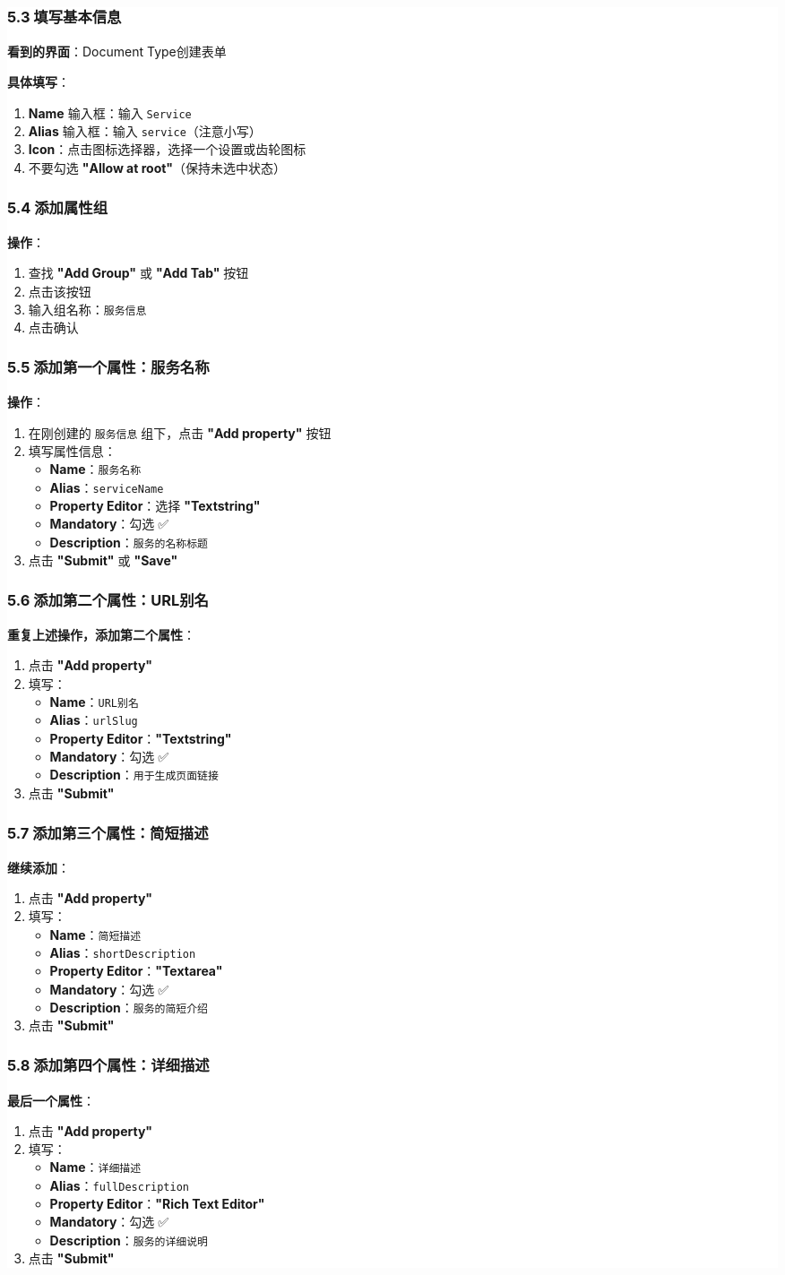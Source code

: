 ### 5.3 填写基本信息
**看到的界面**：Document Type创建表单

**具体填写**：
1. **Name** 输入框：输入 `Service`
2. **Alias** 输入框：输入 `service`（注意小写）
3. **Icon**：点击图标选择器，选择一个设置或齿轮图标
4. 不要勾选 **"Allow at root"**（保持未选中状态）

### 5.4 添加属性组
**操作**：
1. 查找 **"Add Group"** 或 **"Add Tab"** 按钮
2. 点击该按钮
3. 输入组名称：`服务信息`
4. 点击确认

### 5.5 添加第一个属性：服务名称
**操作**：
1. 在刚创建的 `服务信息` 组下，点击 **"Add property"** 按钮
2. 填写属性信息：
   - **Name**：`服务名称`
   - **Alias**：`serviceName`
   - **Property Editor**：选择 **"Textstring"**
   - **Mandatory**：勾选 ✅
   - **Description**：`服务的名称标题`
3. 点击 **"Submit"** 或 **"Save"**

### 5.6 添加第二个属性：URL别名
**重复上述操作，添加第二个属性**：
1. 点击 **"Add property"**
2. 填写：
   - **Name**：`URL别名`
   - **Alias**：`urlSlug`
   - **Property Editor**：**"Textstring"**
   - **Mandatory**：勾选 ✅
   - **Description**：`用于生成页面链接`
3. 点击 **"Submit"**

### 5.7 添加第三个属性：简短描述
**继续添加**：
1. 点击 **"Add property"**
2. 填写：
   - **Name**：`简短描述`
   - **Alias**：`shortDescription`
   - **Property Editor**：**"Textarea"**
   - **Mandatory**：勾选 ✅
   - **Description**：`服务的简短介绍`
3. 点击 **"Submit"**

### 5.8 添加第四个属性：详细描述
**最后一个属性**：
1. 点击 **"Add property"**
2. 填写：
   - **Name**：`详细描述`
   - **Alias**：`fullDescription`
   - **Property Editor**：**"Rich Text Editor"**
   - **Mandatory**：勾选 ✅
   - **Description**：`服务的详细说明`
3. 点击 **"Submit"**
